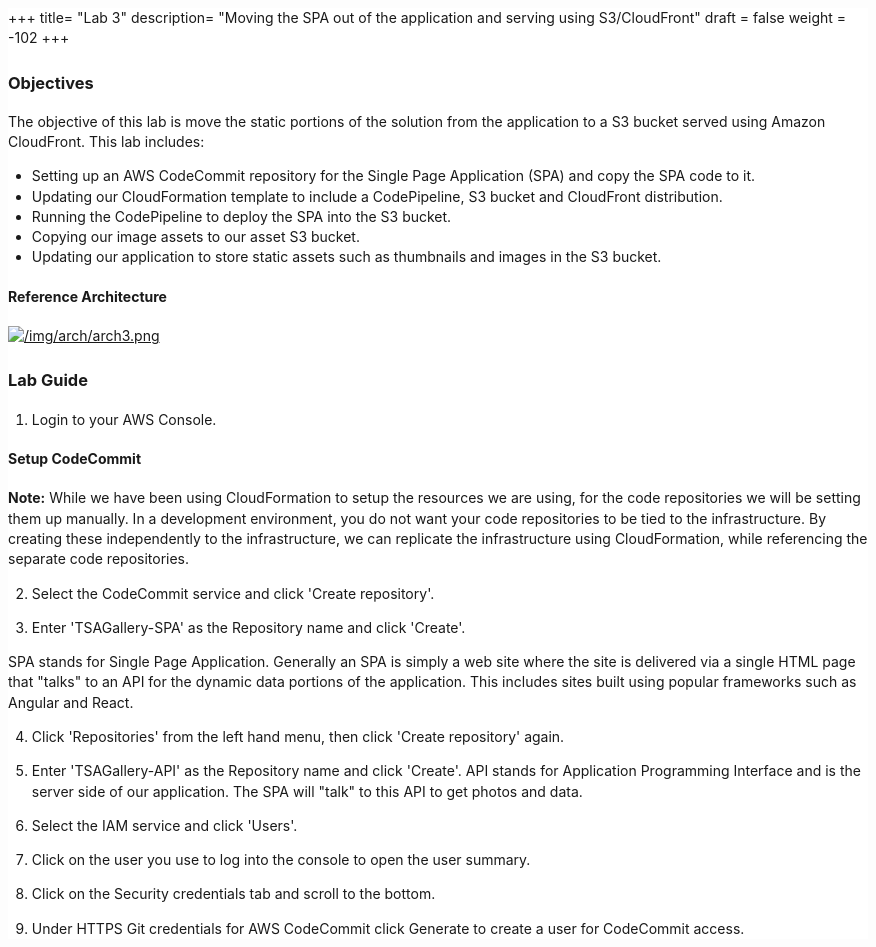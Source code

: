 +++
title= "Lab 3"
description= "Moving the SPA out of the application and serving using S3/CloudFront"
draft = false
weight = -102 
+++

### Objectives

The objective of this lab is move the static portions of the solution from the application to a S3 bucket served using Amazon CloudFront. This lab includes:

- Setting up an AWS CodeCommit repository for the Single Page Application (SPA) and copy the SPA code to it.
- Updating our CloudFormation template to include a CodePipeline, S3 bucket and CloudFront distribution.
- Running the CodePipeline to deploy the SPA into the S3 bucket.
- Copying our image assets to our asset S3 bucket.
- Updating our application to store static assets such as thumbnails and images in the S3 bucket.

#### Reference Architecture

[![/img/arch/arch3.png](/img/arch/arch3.png)](/img/arch/arch3-big.png)

### Lab Guide

1) Login to your AWS Console.

#### Setup CodeCommit

__Note:__ While we have been using CloudFormation to setup the resources we are using, for the code repositories we will be setting them up manually. In a development environment, you do not want your code repositories to be tied to the infrastructure. By creating these independently to the infrastructure, we can replicate the infrastructure using CloudFormation, while referencing the separate code repositories.

2) Select the CodeCommit service and click 'Create repository'.

3) Enter 'TSAGallery-SPA' as the Repository name and click 'Create'.

SPA stands for Single Page Application. Generally an SPA is simply a web site where the site is delivered via a single HTML page that "talks" to an API for the dynamic data portions of the application. This includes sites built using popular frameworks such as Angular and React.

4) Click 'Repositories' from the left hand menu, then click 'Create repository' again.

5) Enter 'TSAGallery-API' as the Repository name and click 'Create'. API stands for Application Programming Interface and is the server side of our application. The SPA will "talk" to this API to get photos and data.

6) Select the IAM service and click 'Users'.

7) Click on the user you use to log into the console to open the user summary.

8) Click on the Security credentials tab and scroll to the bottom.

9) Under HTTPS Git credentials for AWS CodeCommit click Generate to create a user for CodeCommit access.
